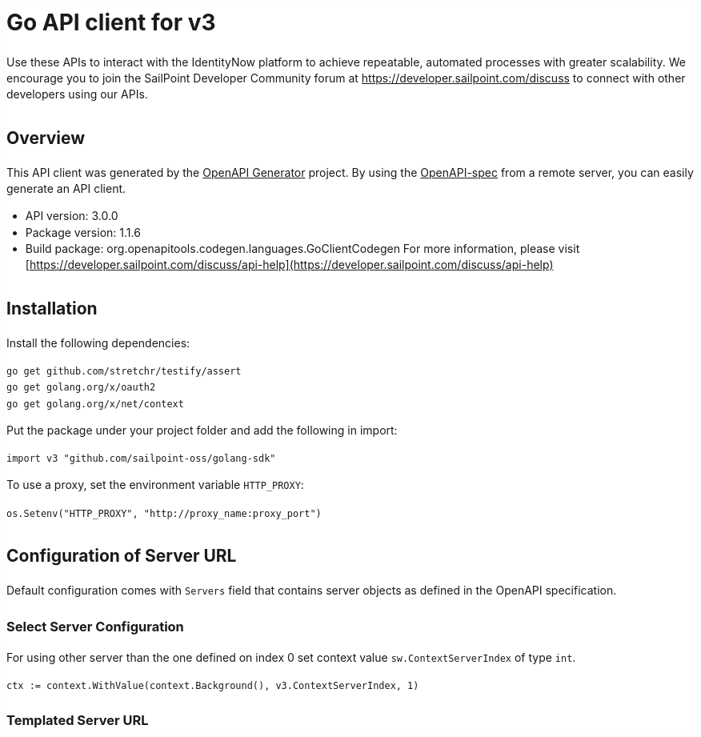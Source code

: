 # Go API client for v3

Use these APIs to interact with the IdentityNow platform to achieve repeatable, automated processes with greater scalability. We encourage you to join the SailPoint Developer Community forum at https://developer.sailpoint.com/discuss to connect with other developers using our APIs.

## Overview
This API client was generated by the [OpenAPI Generator](https://openapi-generator.tech) project.  By using the [OpenAPI-spec](https://www.openapis.org/) from a remote server, you can easily generate an API client.

- API version: 3.0.0
- Package version: 1.1.6
- Build package: org.openapitools.codegen.languages.GoClientCodegen
For more information, please visit [https://developer.sailpoint.com/discuss/api-help](https://developer.sailpoint.com/discuss/api-help)

## Installation

Install the following dependencies:

```shell
go get github.com/stretchr/testify/assert
go get golang.org/x/oauth2
go get golang.org/x/net/context
```

Put the package under your project folder and add the following in import:

```golang
import v3 "github.com/sailpoint-oss/golang-sdk"
```

To use a proxy, set the environment variable `HTTP_PROXY`:

```golang
os.Setenv("HTTP_PROXY", "http://proxy_name:proxy_port")
```

## Configuration of Server URL

Default configuration comes with `Servers` field that contains server objects as defined in the OpenAPI specification.

### Select Server Configuration

For using other server than the one defined on index 0 set context value `sw.ContextServerIndex` of type `int`.

```golang
ctx := context.WithValue(context.Background(), v3.ContextServerIndex, 1)
```

### Templated Server URL
